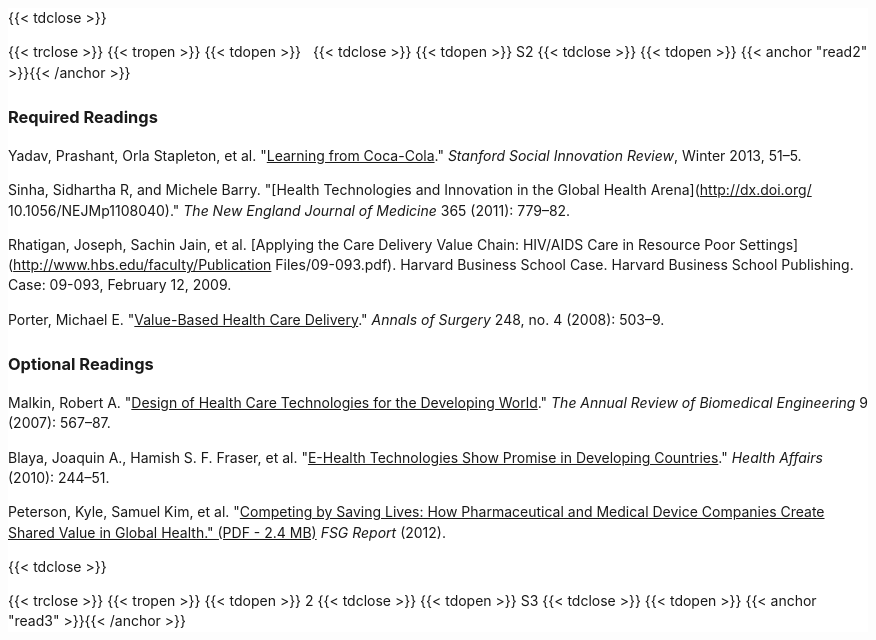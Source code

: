 {{< tdclose >}}

{{< trclose >}}
{{< tropen >}}
{{< tdopen >}}
 
{{< tdclose >}}
{{< tdopen >}}
S2
{{< tdclose >}}
{{< tdopen >}}
{{< anchor "read2" >}}{{< /anchor >}}

### Required Readings

Yadav, Prashant, Orla Stapleton, et al. "[Learning from Coca-Cola](http://www.ssireview.org/articles/entry/learning_from_coca_cola)." _Stanford Social Innovation Review_, Winter 2013, 51–5.

Sinha, Sidhartha R, and Michele Barry. "[Health Technologies and Innovation in the Global Health Arena](http://dx.doi.org/ 10.1056/NEJMp1108040)." _The New England Journal of Medicine_ 365 (2011): 779–82.

Rhatigan, Joseph, Sachin Jain, et al. [Applying the Care Delivery Value Chain: HIV/AIDS Care in Resource Poor Settings](http://www.hbs.edu/faculty/Publication Files/09-093.pdf). Harvard Business School Case. Harvard Business School Publishing. Case: 09-093, February 12, 2009.

Porter, Michael E. "[Value-Based Health Care Delivery](http://journals.lww.com/annalsofsurgery/Citation/2008/10000/Value_Based_Health_Care_Delivery.1.aspx)." _Annals of Surgery_ 248, no. 4 (2008): 503–9.

### Optional Readings

Malkin, Robert A. "[Design of Health Care Technologies for the Developing World](http://dx.doi.org/10.1146/annurev.bioeng.9.060906.151913)." _The Annual Review of Biomedical Engineering_ 9 (2007): 567–87.

Blaya, Joaquin A., Hamish S. F. Fraser, et al. "[E-Health Technologies Show Promise in Developing Countries](http://dx.doi.org/10.1377/hlthaff.2009.0894)." _Health Affairs_ (2010): 244–51.

Peterson, Kyle, Samuel Kim, et al. "[Competing by Saving Lives: How Pharmaceutical and Medical Device Companies Create Shared Value in Global Health." (PDF - 2.4 MB)](https://www.hbs.edu/faculty/Pages/item.aspx?num=46696) _FSG Report_ (2012).


{{< tdclose >}}

{{< trclose >}}
{{< tropen >}}
{{< tdopen >}}
2
{{< tdclose >}}
{{< tdopen >}}
S3
{{< tdclose >}}
{{< tdopen >}}
{{< anchor "read3" >}}{{< /anchor >}}
